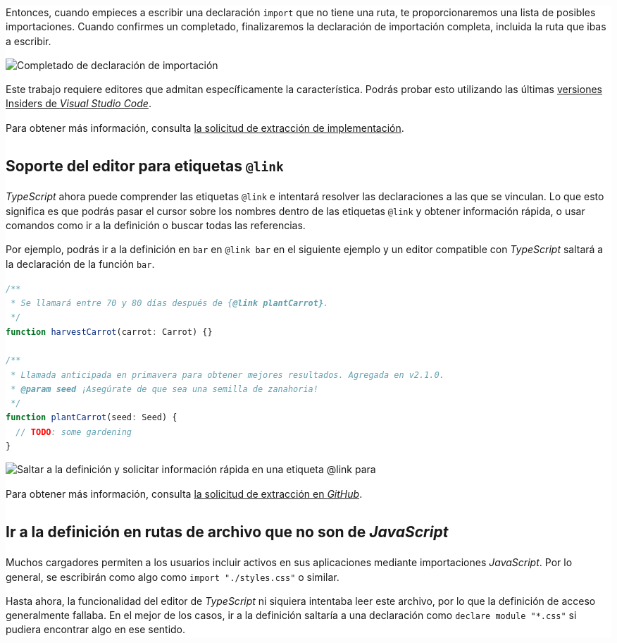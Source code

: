 Entonces, cuando empieces a escribir una declaración `import` que no tiene una ruta, te proporcionaremos una lista de posibles importaciones.
Cuando confirmes un completado, finalizaremos la declaración de importación completa, incluida la ruta que ibas a escribir.

![Completado de declaración de importación](https://devblogs.microsoft.com/typescript/wp-content/uploads/sites/11/2021/05/auto-import-statement-4-3.gif)

Este trabajo requiere editores que admitan específicamente la característica.
Podrás probar esto utilizando las últimas [versiones Insiders de *Visual Studio Code*](https://code.visualstudio.com/insiders/).

Para obtener más información, consulta [la solicitud de extracción de implementación](https://github.com/microsoft/TypeScript/pull/43149).

## Soporte del editor para etiquetas `@link`

*TypeScript* ahora puede comprender las etiquetas `@link` e intentará resolver las declaraciones a las que se vinculan.
Lo que esto significa es que podrás pasar el cursor sobre los nombres dentro de las etiquetas `@link` y obtener información rápida, o usar comandos como ir a la definición o buscar todas las referencias.

Por ejemplo, podrás ir a la definición en `bar` en `@link bar` en el siguiente ejemplo y un editor compatible con *TypeScript* saltará a la declaración de la función `bar`.

```ts
/**
 * Se llamará entre 70 y 80 días después de {@link plantCarrot}.
 */
function harvestCarrot(carrot: Carrot) {}

/**
 * Llamada anticipada en primavera para obtener mejores resultados. Agregada en v2.1.0.
 * @param seed ¡Asegúrate de que sea una semilla de zanahoria!
 */
function plantCarrot(seed: Seed) {
  // TODO: some gardening
}
```

![Saltar a la definición y solicitar información rápida en una etiqueta `@link` para](https://devblogs.microsoft.com/typescript/wp-content/uploads/sites/11/2021/05/link-tag-4-3.gif)

Para obtener más información, consulta [la solicitud de extracción en *GitHub*](https://github.com/microsoft/TypeScript/pull/41877).

## Ir a la definición en rutas de archivo que no son de *JavaScript*

Muchos cargadores permiten a los usuarios incluir activos en sus aplicaciones mediante importaciones *JavaScript*.
Por lo general, se escribirán como algo como `import "./styles.css"` o similar.

Hasta ahora, la funcionalidad del editor de *TypeScript* ni siquiera intentaba leer este archivo, por lo que la definición de acceso generalmente fallaba.
En el mejor de los casos, ir a la definición saltaría a una declaración como `declare module "*.css"` si pudiera encontrar algo en ese sentido.
